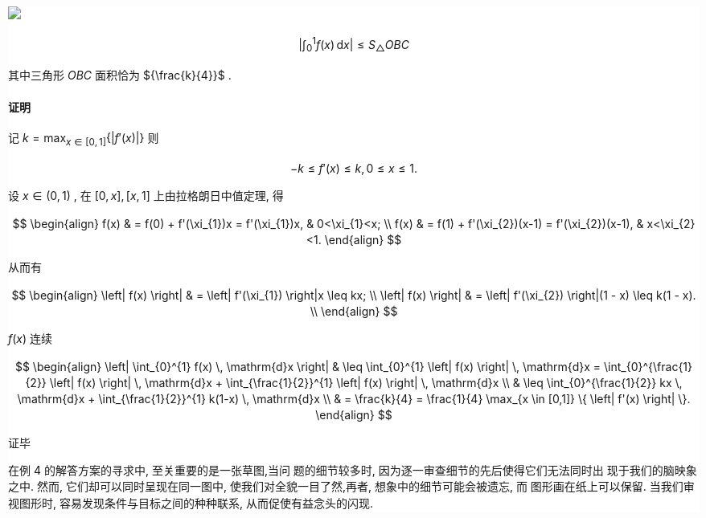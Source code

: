 
![](qianchangben_calculus_001-.png)

$$
\left| \int_{0}^{1} f(x) \, \mathrm{d}x  \right| \leq S_{\triangle} OBC
$$


其中三角形 $OBC$ 面积恰为 ${\frac{k}{4}}$ .

#### 证明

记 ${k = \max_{x \in [0, 1]} \{ \left| f'(x) \right| \}}$
则

$$
-k \leq f'(x) \leq k, 0 \leq x \leq 1.
$$

设 ${x \in (0,1)}$ , 在 ${[0,x],[x,1]}$ 上由拉格朗日中值定理, 得

$$
\begin{align}
f(x) & = f(0) + f'(\xi_{1})x = f'(\xi_{1})x, & 0<\xi_{1}<x; \\
f(x) & = f(1) + f'(\xi_{2})(x-1) = f'(\xi_{2})(x-1), & x<\xi_{2}<1.
\end{align}
$$

从而有

$$
\begin{align}
\left| f(x) \right|  & = \left| f'(\xi_{1}) \right|x \leq kx; \\
\left| f(x) \right|  & = \left| f'(\xi_{2}) \right|(1 - x) \leq k(1 - x). \\
\end{align}
$$


${f(x)}$ 连续

$$
\begin{align}
\left| \int_{0}^{1} f(x)  \, \mathrm{d}x  \right|  & \leq \int_{0}^{1} \left| f(x) \right|  \, \mathrm{d}x = \int_{0}^{\frac{1}{2}} \left| f(x) \right|  \, \mathrm{d}x  + \int_{\frac{1}{2}}^{1} \left| f(x) \right|  \, \mathrm{d}x  \\
  & \leq \int_{0}^{\frac{1}{2}} kx \, \mathrm{d}x + \int_{\frac{1}{2}}^{1} k(1-x) \, \mathrm{d}x   \\
  & = \frac{k}{4} = \frac{1}{4} \max_{x \in [0,1]} \{ \left| f'(x) \right|  \}.
\end{align}
$$

证毕

在例 4 的解答方案的寻求中, 至关重要的是一张草图,当问
题的细节较多时, 因为逐一审查细节的先后使得它们无法同时出
现于我们的脑映象之中.
然而, 它们却可以同时呈现在同一图中,
使我们对全貌一目了然,再者, 想象中的细节可能会被遗忘, 而
图形画在纸上可以保留.
当我们审视图形时, 容易发现条件与目标之间的种种联系, 从而促使有益念头的闪现.
